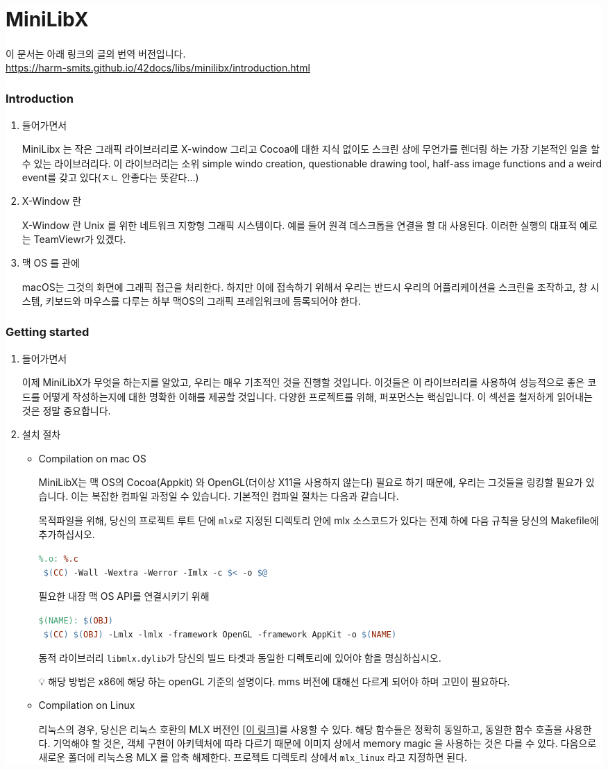 # MiniLibX

이 문서는 아래 링크의 글의 번역 버전입니다. \
https://harm-smits.github.io/42docs/libs/minilibx/introduction.html

### Introduction





1.  들어가면서

    MiniLibx 는 작은 그래픽 라이브러리로 X-window 그리고 Cocoa에 대한 지식 없이도 스크린 상에 무언가를 렌더링 하는 가장 기본적인 일을 할 수 있는 라이브러리다. 이 라이브러리는 소위 simple windo creation, questionable drawing tool, half-ass image functions and a weird event를 갖고 있다(ㅈㄴ 안좋다는 뜻같다...)
2.  X-Window 란

    X-Window 란 Unix 를 위한 네트워크 지향형 그래픽 시스템이다. 예를 들어 원격 데스크톱을 연결을 할 대 사용된다. 이러한 실행의 대표적 예로는 TeamViewr가 있겠다.
3.  맥 OS 를 관에

    macOS는 그것의 화면에 그래픽 접근을 처리한다. 하지만 이에 접속하기 위해서 우리는 반드시 우리의 어플리케이션을 스크린을 조작하고, 창 시스템, 키보드와 마우스를 다루는 하부 맥OS의 그래픽 프레임워크에 등록되어야 한다.

### Getting started

1.  들어가면서

    이제 MiniLibX가 무엇을 하는지를 알았고, 우리는 매우 기초적인 것을 진행할 것입니다. 이것들은 이 라이브러리를 사용하여 성능적으로 좋은 코드를 어떻게 작성하는지에 대한 명확한 이해를 제공할 것입니다. 다양한 프로젝트를 위해, 퍼포먼스는 핵심입니다. 이 섹션을 철저하게 읽어내는 것은 정말 중요합니다.
2. 설치 절차
   *   Compilation on mac OS

       MiniLibX는 맥 OS의 Cocoa(Appkit) 와 OpenGL(더이상 X11을 사용하지 않는다) 필요로 하기 때문에, 우리는 그것들을 링킹할 필요가 있습니다. 이는 복잡한 컴파일 과정일 수 있습니다. 기본적인 컴파일 절차는 다음과 같습니다.

       목적파일을 위해, 당신의 프로젝트 루트 단에 `mlx`로 지정된 디렉토리 안에 mlx 소스코드가 있다는 전제 하에 다음 규칙을 당신의 Makefile에 추가하십시오.

       ```makefile
       %.o: %.c
       	$(CC) -Wall -Wextra -Werror -Imlx -c $< -o $@
       ```

       필요한 내장 맥 OS API를 연결시키기 위해

       ```makefile
       $(NAME): $(OBJ)
       	$(CC) $(OBJ) -Lmlx -lmlx -framework OpenGL -framework AppKit -o $(NAME)
       ```

       동적 라이브러리 `libmlx.dylib`가 당신의 빌드 타겟과 동일한 디렉토리에 있어야 함을 명심하십시오.

       💡 해당 방법은 x86에 해당 하는 openGL 기준의 설명이다. mms 버전에 대해선 다르게 되어야 하며 고민이 필요하다.
   *   Compilation on Linux

       리눅스의 경우, 당신은 리눅스 호환의 MLX 버전인 [\[이 링크\]](https://github.com/42Paris/minilibx-linux)를 사용할 수 있다. 해당 함수들은 정확히 동일하고, 동일한 함수 호출을 사용한다. 기억해야 할 것은, 객체 구현이 아키텍처에 따라 다르기 때문에 이미지 상에서 memory magic 을 사용하는 것은 다를 수 있다. 다음으로 새로운 폴더에 리눅스용 MLX 를 압축 해제한다. 프로젝트 디렉토리 상에서 `mlx_linux` 라고 지정하면 된다.
